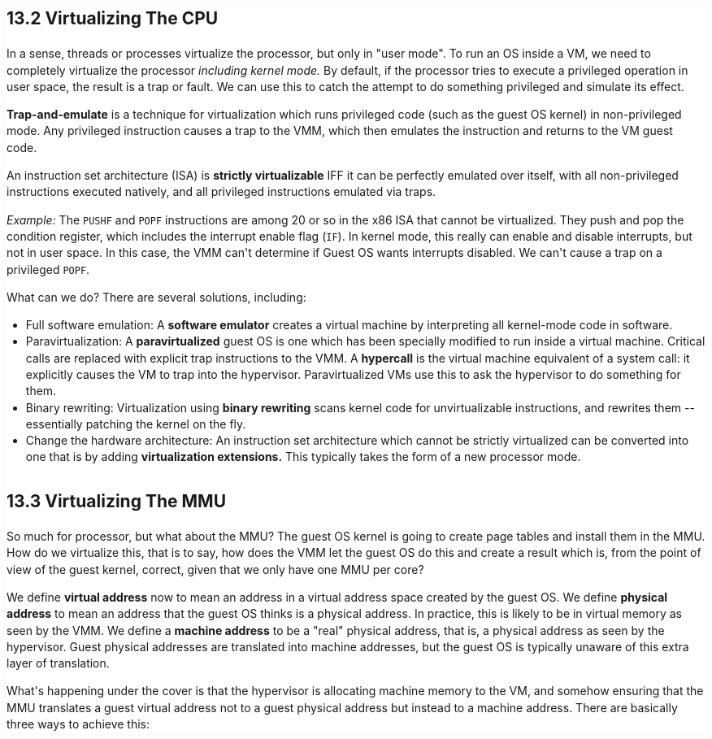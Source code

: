 ## 13.2 Virtualizing The CPU

In a sense, threads or processes virtualize the processor, but only in "user mode". To run an OS inside a VM, we need to completely virtualize the processor _including kernel mode._ By default, if the processor tries to execute a privileged operation in user space, the result is a trap or fault. We can use this to catch the attempt to do something privileged and simulate its effect.

**Trap-and-emulate** is a technique for virtualization which runs privileged code (such as the guest OS kernel) in non-privileged mode. Any privileged instruction causes a trap to the VMM, which then emulates the instruction and returns to the VM guest code.

An instruction set architecture (ISA) is **strictly virtualizable** IFF it can be perfectly emulated over itself, with all non-privileged instructions executed natively, and all privileged instructions emulated via traps.

_Example:_ The `PUSHF` and `POPF` instructions are among 20 or so in the x86 ISA that cannot be virtualized. They push and pop the condition register, which includes the interrupt enable flag (`IF`). In kernel mode, this really can enable and disable interrupts, but not in user space. In this case, the VMM can't determine if Guest OS wants interrupts disabled. We can't cause a trap on a privileged `POPF`.

What can we do? There are several solutions, including:

- Full software emulation: A **software emulator** creates a virtual machine by interpreting all kernel-mode code in software.
- Paravirtualization: A **paravirtualized** guest OS is one which has been specially modified to run inside a virtual machine. Critical calls are replaced with explicit trap instructions to the VMM. A **hypercall** is the virtual machine equivalent of a system call: it explicitly causes the VM to trap into the hypervisor. Paravirtualized VMs use this to ask the hypervisor to do something for them.
- Binary rewriting: Virtualization using **binary rewriting** scans kernel code for unvirtualizable instructions, and rewrites them -- essentially patching the kernel on the fly.
- Change the hardware architecture: An instruction set architecture which cannot be strictly virtualized can be converted into one that is by adding **virtualization extensions.** This typically takes the form of a new processor mode.

## 13.3 Virtualizing The MMU

So much for processor, but what about the MMU?
The guest OS kernel is going to create page tables and install them in the MMU. How do we virtualize this, that is to say, how does the VMM let the guest OS do this and create a result which is, from the point of view of the guest kernel, correct, given that we only have one MMU per core?

We define **virtual address** now to mean an address in a virtual address space created by the guest OS. We define **physical address** to mean an address that the guest OS thinks is a physical address. In practice, this is likely to be in virtual memory as seen by the VMM. We define a **machine address** to be a "real" physical address, that is, a physical address as seen by the hypervisor. Guest physical addresses are translated into machine addresses, but the guest OS is typically unaware of this extra layer of translation.

What's happening under the cover is that the hypervisor is allocating machine memory to the VM, and somehow ensuring that the MMU translates a guest virtual address not to a guest physical address but instead to a machine address. There are basically three ways to achieve this:
